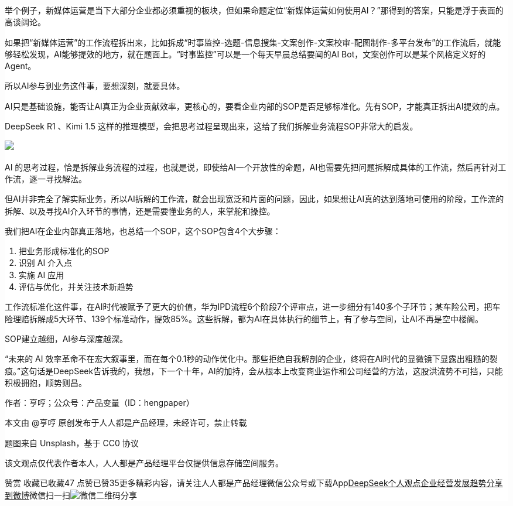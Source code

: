 举个例子，新媒体运营是当下大部分企业都必须重视的板块，但如果命题定位“新媒体运营如何使用AI？”那得到的答案，只能是浮于表面的高谈阔论。

如果把“新媒体运营”的工作流程拆出来，比如拆成“时事监控-选题-信息搜集-文案创作-文案校审-配图制作-多平台发布”的工作流后，就能够轻松发现，AI能够提效的地方，就在题面上。“时事监控”可以是一个每天早晨总结要闻的AI Bot，文案创作可以是某个风格定义好的Agent。

所以AI参与到业务这件事，要想深刻，就要具体。

AI只是基础设施，能否让AI真正为企业贡献效率，更核心的，要看企业内部的SOP是否足够标准化。先有SOP，才能真正拆出AI提效的点。

DeepSeek R1 、Kimi 1.5 这样的推理模型，会把思考过程呈现出来，这给了我们拆解业务流程SOP非常大的启发。

![](https://image.woshipm.com/wp-files/2025/02/wVBa7DZXaqqEQyEEd51O.jpeg)

AI 的思考过程，恰是拆解业务流程的过程，也就是说，即使给AI一个开放性的命题，AI也需要先把问题拆解成具体的工作流，然后再针对工作流，逐一寻找解法。

但AI并非完全了解实际业务，所以AI拆解的工作流，就会出现宽泛和片面的问题，因此，如果想让AI真的达到落地可使用的阶段，工作流的拆解、以及寻找AI介入环节的事情，还是需要懂业务的人，来掌舵和操控。

我们把AI在企业内部真正落地，也总结一个SOP，这个SOP包含4个大步骤：

1.  把业务形成标准化的SOP
2.  识别 AI 介入点
3.  实施 AI 应用
4.  评估与优化，并关注技术新趋势

工作流标准化这件事，在AI时代被赋予了更大的价值，华为IPD流程6个阶段7个评审点，进一步细分有140多个子环节；某车险公司，把车险理赔拆解成5大环节、139个标准动作，提效85%。这些拆解，都为AI在具体执行的细节上，有了参与空间，让AI不再是空中楼阁。

SOP建立越细，AI参与深度越深。

“未来的 AI 效率革命不在宏大叙事里，而在每个0.1秒的动作优化中。那些拒绝自我解剖的企业，终将在AI时代的显微镜下显露出粗糙的裂痕。”这句话是DeepSeek告诉我的，我想，下一个十年，AI的加持，会从根本上改变商业运作和公司经营的方法，这股洪流势不可挡，只能积极拥抱，顺势则昌。

作者：亨哼；公众号：产品变量（ID：hengpaper）

本文由 @亨哼 原创发布于人人都是产品经理，未经许可，禁止转载

题图来自 Unsplash，基于 CC0 协议

该文观点仅代表作者本人，人人都是产品经理平台仅提供信息存储空间服务。

赞赏 收藏已收藏47 点赞已赞35更多精彩内容，请关注人人都是产品经理微信公众号或下载App[DeepSeek](https://www.woshipm.com/tag/deepseek)[个人观点](https://www.woshipm.com/tag/%e4%b8%aa%e4%ba%ba%e8%a7%82%e7%82%b9)[企业经营](https://www.woshipm.com/tag/%e4%bc%81%e4%b8%9a%e7%bb%8f%e8%90%a5)[发展趋势](https://www.woshipm.com/tag/%e5%8f%91%e5%b1%95%e8%b6%8b%e5%8a%bf)[分享到微博](https://service.weibo.com/share/share.php?appkey=2775287854&title=从DeepSeek的突起，看中国企业经营后十年的3点趋势&url=https://www.woshipm.com/it/6175156.html&pic=https://image.woshipm.com/2023/04/13/d34a618a-d9e1-11ed-9d7a-00163e0b5ff3.jpg)微信扫一扫![微信二维码](https://api.pwmqr.com/qrcode/create/?url=https://www.woshipm.com/it/6175156.html)分享